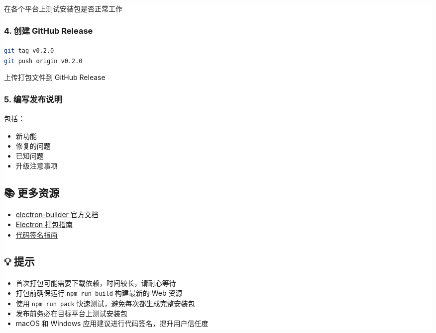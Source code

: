 在各个平台上测试安装包是否正常工作

### 4. 创建 GitHub Release

```bash
git tag v0.2.0
git push origin v0.2.0
```

上传打包文件到 GitHub Release

### 5. 编写发布说明

包括：
- 新功能
- 修复的问题
- 已知问题
- 升级注意事项

## 📚 更多资源

- [electron-builder 官方文档](https://www.electron.build/)
- [Electron 打包指南](https://www.electronjs.org/docs/latest/tutorial/application-distribution)
- [代码签名指南](https://www.electron.build/code-signing)

## 💡 提示

- 首次打包可能需要下载依赖，时间较长，请耐心等待
- 打包前确保运行 `npm run build` 构建最新的 Web 资源
- 使用 `npm run pack` 快速测试，避免每次都生成完整安装包
- 发布前务必在目标平台上测试安装包
- macOS 和 Windows 应用建议进行代码签名，提升用户信任度
